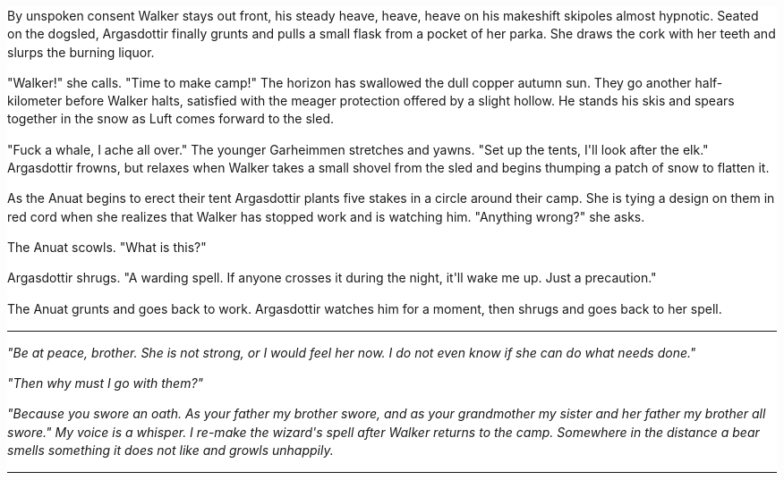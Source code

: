 By unspoken consent Walker stays out front,
his steady heave, heave, heave on his makeshift skipoles almost hypnotic.
Seated on the dogsled,
Argasdottir finally grunts and pulls a small flask from a pocket of her parka.
She draws the cork with her teeth and slurps the burning liquor.

"Walker!" she calls.
"Time to make camp!"
The horizon has swallowed the dull copper autumn sun.
They go another half-kilometer before Walker halts,
satisfied with the meager protection offered by a slight hollow.
He stands his skis and spears together in the snow
as Luft comes forward to the sled.

"Fuck a whale, I ache all over."
The younger Garheimmen stretches and yawns.
"Set up the tents, I'll look after the elk."
Argasdottir frowns,
but relaxes when Walker takes a small shovel from the sled
and begins thumping a patch of snow to flatten it.

As the Anuat begins to erect their tent
Argasdottir plants five stakes in a circle around their camp.
She is tying a design on them in red cord
when she realizes that Walker has stopped work and is watching him.
"Anything wrong?"
she asks.

The Anuat scowls.
"What is this?"

Argasdottir shrugs.
"A warding spell.
If anyone crosses it during the night,
it'll wake me up.
Just a precaution."

The Anuat grunts and goes back to work.
Argasdottir watches him for a moment,
then shrugs and goes back to her spell.

---

*"Be at peace, brother.
She is not strong, or I would feel her now.
I do not even know if she can do what needs done."*

*"Then why must I go with them?"*

*"Because you swore an oath.
As your father my brother swore,
and as your grandmother my sister and her father my brother all swore."
My voice is a whisper.
I re-make the wizard's spell after Walker returns to the camp.
Somewhere in the distance a bear smells something it does not like
and growls unhappily.*

---